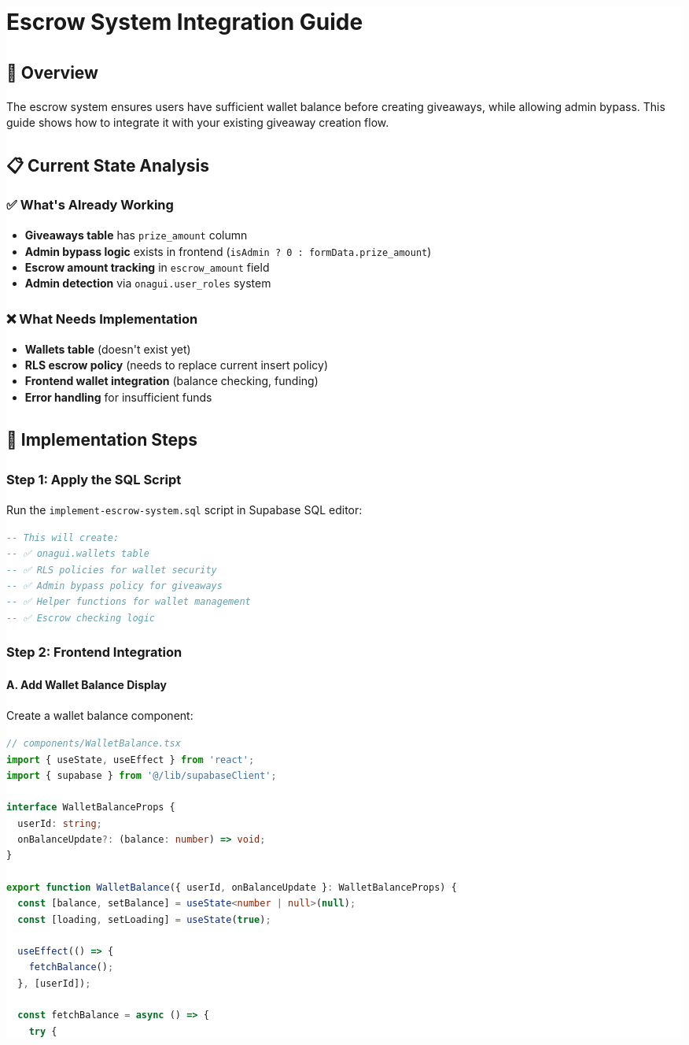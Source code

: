 # Escrow System Integration Guide

## 🎯 Overview

The escrow system ensures users have sufficient wallet balance before creating giveaways, while allowing admin bypass. This guide shows how to integrate it with your existing giveaway creation flow.

## 📋 Current State Analysis

### ✅ What's Already Working
- **Giveaways table** has `prize_amount` column
- **Admin bypass logic** exists in frontend (`isAdmin ? 0 : formData.prize_amount`)
- **Escrow amount tracking** in `escrow_amount` field
- **Admin detection** via `onagui.user_roles` system

### ❌ What Needs Implementation
- **Wallets table** (doesn't exist yet)
- **RLS escrow policy** (needs to replace current insert policy)
- **Frontend wallet integration** (balance checking, funding)
- **Error handling** for insufficient funds

## 🚀 Implementation Steps

### Step 1: Apply the SQL Script

Run the `implement-escrow-system.sql` script in Supabase SQL editor:

```sql
-- This will create:
-- ✅ onagui.wallets table
-- ✅ RLS policies for wallet security
-- ✅ Admin bypass policy for giveaways
-- ✅ Helper functions for wallet management
-- ✅ Escrow checking logic
```

### Step 2: Frontend Integration

#### A. Add Wallet Balance Display

Create a wallet balance component:

```typescript
// components/WalletBalance.tsx
import { useState, useEffect } from 'react';
import { supabase } from '@/lib/supabaseClient';

interface WalletBalanceProps {
  userId: string;
  onBalanceUpdate?: (balance: number) => void;
}

export function WalletBalance({ userId, onBalanceUpdate }: WalletBalanceProps) {
  const [balance, setBalance] = useState<number | null>(null);
  const [loading, setLoading] = useState(true);

  useEffect(() => {
    fetchBalance();
  }, [userId]);

  const fetchBalance = async () => {
    try {
```